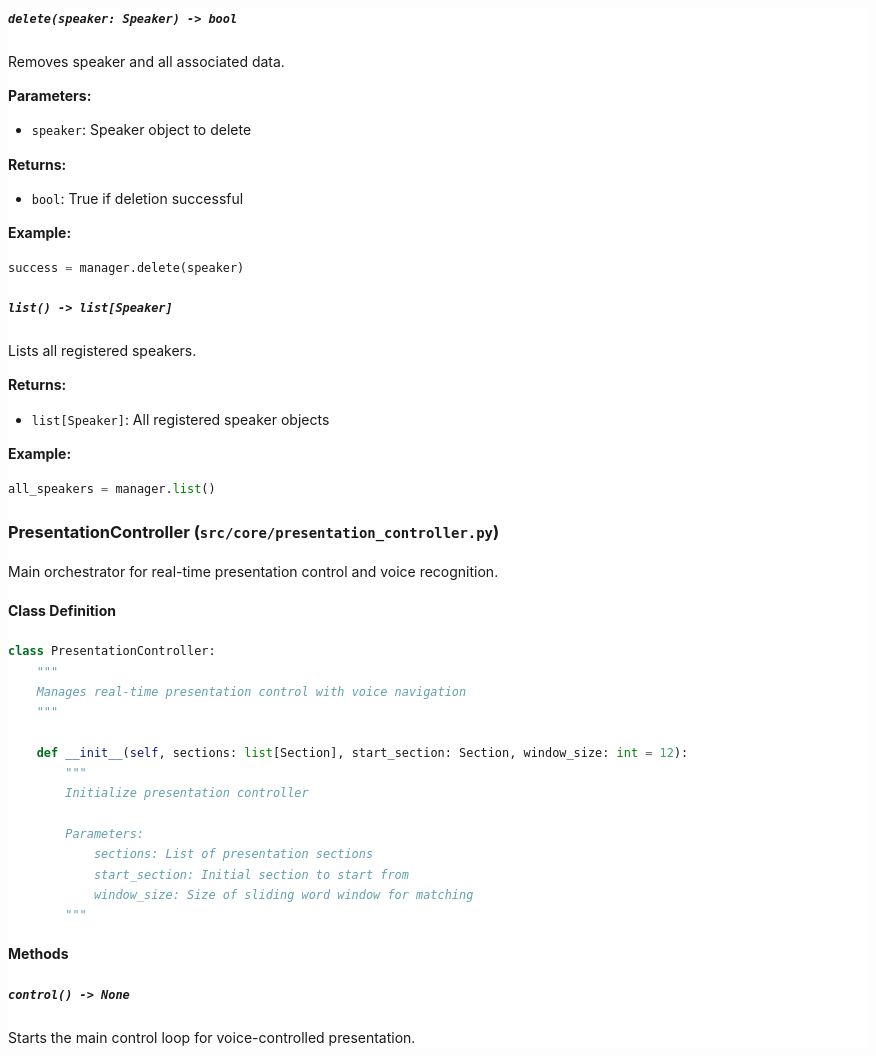 ##### `delete(speaker: Speaker) -> bool`

Removes speaker and all associated data.

**Parameters:**
- `speaker`: Speaker object to delete

**Returns:**
- `bool`: True if deletion successful

**Example:**
```python
success = manager.delete(speaker)
```

##### `list() -> list[Speaker]`

Lists all registered speakers.

**Returns:**
- `list[Speaker]`: All registered speaker objects

**Example:**
```python
all_speakers = manager.list()
```

### PresentationController (`src/core/presentation_controller.py`)

Main orchestrator for real-time presentation control and voice recognition.

#### Class Definition

```python
class PresentationController:
    """
    Manages real-time presentation control with voice navigation
    """
    
    def __init__(self, sections: list[Section], start_section: Section, window_size: int = 12):
        """
        Initialize presentation controller
        
        Parameters:
            sections: List of presentation sections
            start_section: Initial section to start from
            window_size: Size of sliding word window for matching
        """
```

#### Methods

##### `control() -> None`

Starts the main control loop for voice-controlled presentation.
